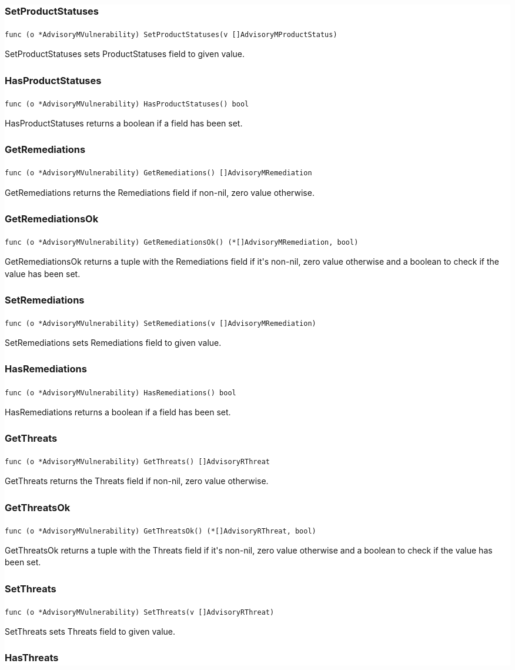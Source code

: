 ### SetProductStatuses

`func (o *AdvisoryMVulnerability) SetProductStatuses(v []AdvisoryMProductStatus)`

SetProductStatuses sets ProductStatuses field to given value.

### HasProductStatuses

`func (o *AdvisoryMVulnerability) HasProductStatuses() bool`

HasProductStatuses returns a boolean if a field has been set.

### GetRemediations

`func (o *AdvisoryMVulnerability) GetRemediations() []AdvisoryMRemediation`

GetRemediations returns the Remediations field if non-nil, zero value otherwise.

### GetRemediationsOk

`func (o *AdvisoryMVulnerability) GetRemediationsOk() (*[]AdvisoryMRemediation, bool)`

GetRemediationsOk returns a tuple with the Remediations field if it's non-nil, zero value otherwise
and a boolean to check if the value has been set.

### SetRemediations

`func (o *AdvisoryMVulnerability) SetRemediations(v []AdvisoryMRemediation)`

SetRemediations sets Remediations field to given value.

### HasRemediations

`func (o *AdvisoryMVulnerability) HasRemediations() bool`

HasRemediations returns a boolean if a field has been set.

### GetThreats

`func (o *AdvisoryMVulnerability) GetThreats() []AdvisoryRThreat`

GetThreats returns the Threats field if non-nil, zero value otherwise.

### GetThreatsOk

`func (o *AdvisoryMVulnerability) GetThreatsOk() (*[]AdvisoryRThreat, bool)`

GetThreatsOk returns a tuple with the Threats field if it's non-nil, zero value otherwise
and a boolean to check if the value has been set.

### SetThreats

`func (o *AdvisoryMVulnerability) SetThreats(v []AdvisoryRThreat)`

SetThreats sets Threats field to given value.

### HasThreats
